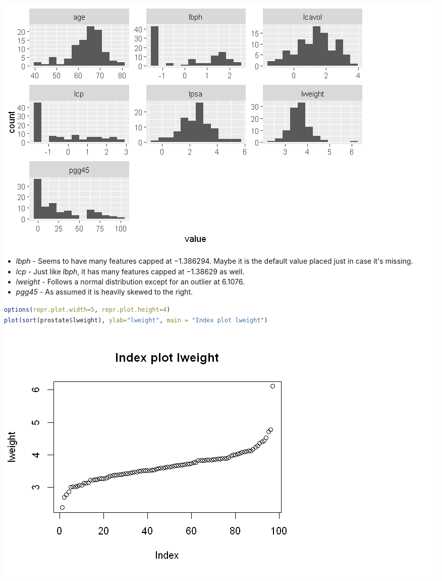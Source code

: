 
![png](images/output_55_0.png)


- *lbph* - Seems to have many features capped at $-1.386294$. Maybe it is the default value placed just in case it's missing.
- *lcp* - Just like *lbph*, it has many features capped at $-1.38629$ as well.
- *lweight* - Follows a normal distribution except for an outlier at $6.1076$.
- *pgg45* - As assumed it is heavily skewed to the right.


```R
options(repr.plot.width=5, repr.plot.height=4)
plot(sort(prostate$lweight), ylab="lweight", main = "Index plot lweight")
```


![png](images/output_57_0.png)
